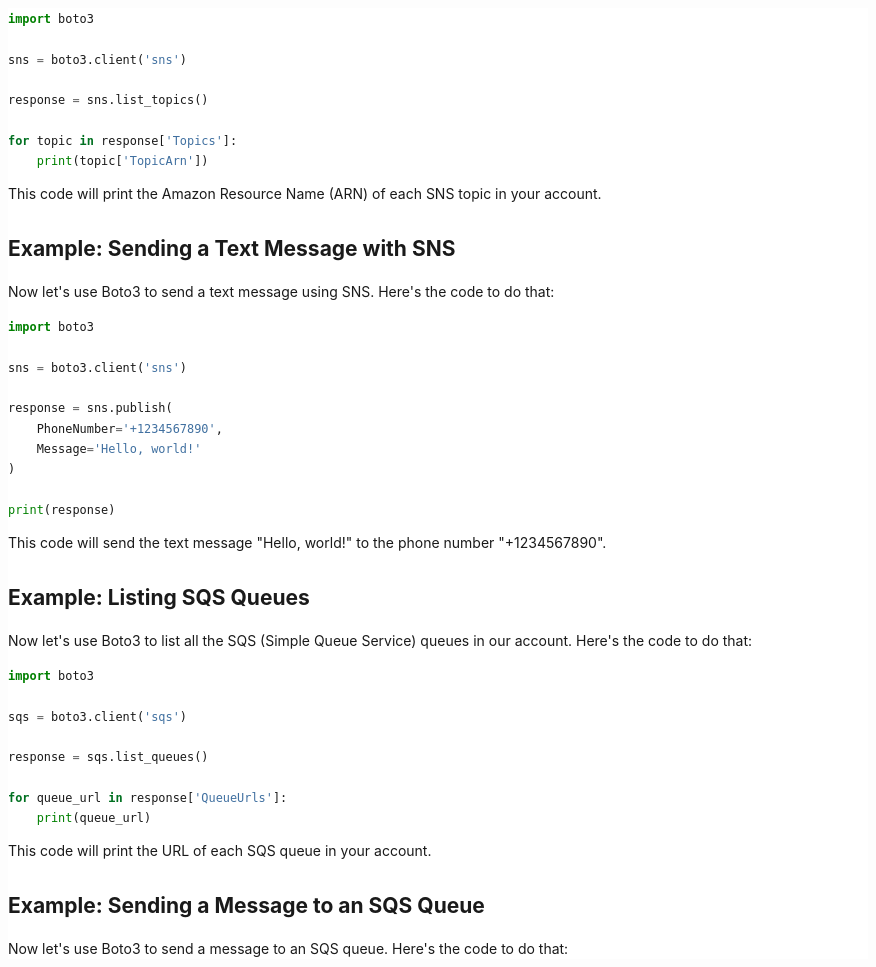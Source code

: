 ```python
import boto3

sns = boto3.client('sns')

response = sns.list_topics()

for topic in response['Topics']:
    print(topic['TopicArn'])
```

This code will print the Amazon Resource Name (ARN) of each SNS topic in your account.

## **Example: Sending a Text Message with SNS**

Now let's use Boto3 to send a text message using SNS. Here's the code to do that:

```python
import boto3

sns = boto3.client('sns')

response = sns.publish(
    PhoneNumber='+1234567890',
    Message='Hello, world!'
)

print(response)
```

This code will send the text message "Hello, world!" to the phone number "+1234567890".

## **Example: Listing SQS Queues**

Now let's use Boto3 to list all the SQS (Simple Queue Service) queues in our account. Here's the code to do that:

```python
import boto3

sqs = boto3.client('sqs')

response = sqs.list_queues()

for queue_url in response['QueueUrls']:
    print(queue_url)
```

This code will print the URL of each SQS queue in your account.

## **Example: Sending a Message to an SQS Queue**

Now let's use Boto3 to send a message to an SQS queue. Here's the code to do that:
